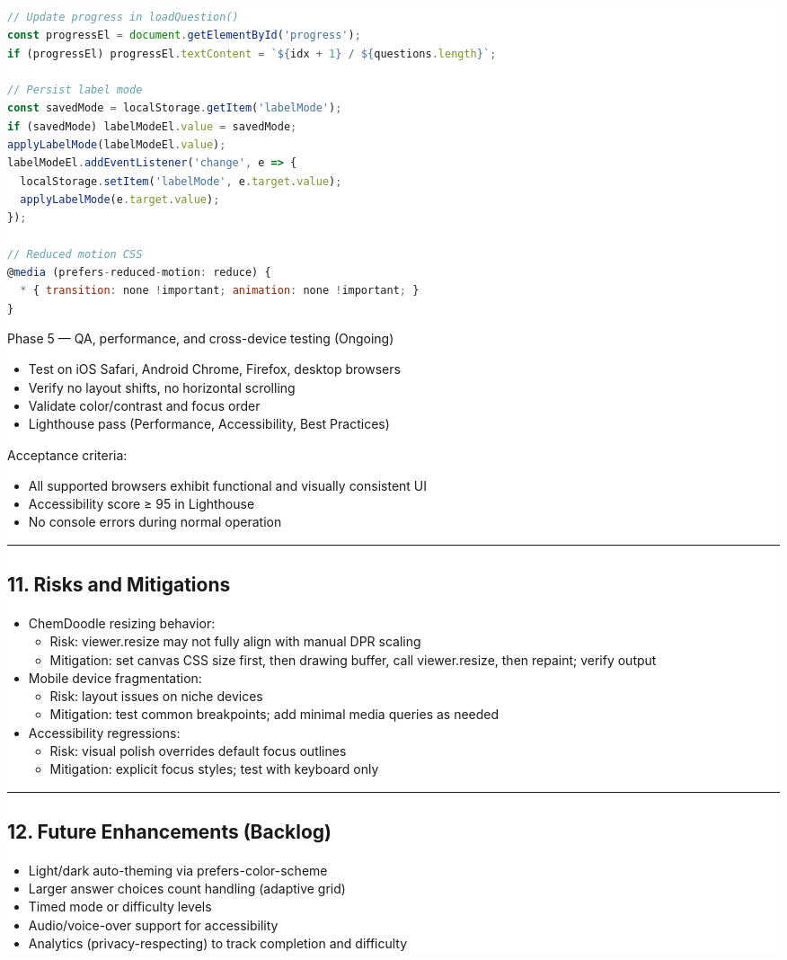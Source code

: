 ```js
// Update progress in loadQuestion()
const progressEl = document.getElementById('progress');
if (progressEl) progressEl.textContent = `${idx + 1} / ${questions.length}`;

// Persist label mode
const savedMode = localStorage.getItem('labelMode');
if (savedMode) labelModeEl.value = savedMode;
applyLabelMode(labelModeEl.value);
labelModeEl.addEventListener('change', e => {
  localStorage.setItem('labelMode', e.target.value);
  applyLabelMode(e.target.value);
});

// Reduced motion CSS
@media (prefers-reduced-motion: reduce) {
  * { transition: none !important; animation: none !important; }
}
```

Phase 5 — QA, performance, and cross-device testing (Ongoing)
- Test on iOS Safari, Android Chrome, Firefox, desktop browsers
- Verify no layout shifts, no horizontal scrolling
- Validate color/contrast and focus order
- Lighthouse pass (Performance, Accessibility, Best Practices)

Acceptance criteria:
- All supported browsers exhibit functional and visually consistent UI
- Accessibility score ≥ 95 in Lighthouse
- No console errors during normal operation

---

## 11. Risks and Mitigations

- ChemDoodle resizing behavior:
  - Risk: viewer.resize may not fully align with manual DPR scaling
  - Mitigation: set canvas CSS size first, then drawing buffer, call viewer.resize, then repaint; verify output
- Mobile device fragmentation:
  - Risk: layout issues on niche devices
  - Mitigation: test common breakpoints; add minimal media queries as needed
- Accessibility regressions:
  - Risk: visual polish overrides default focus outlines
  - Mitigation: explicit focus styles; test with keyboard only

---

## 12. Future Enhancements (Backlog)

- Light/dark auto-theming via prefers-color-scheme
- Larger answer choices count handling (adaptive grid)
- Timed mode or difficulty levels
- Audio/voice-over support for accessibility
- Analytics (privacy-respecting) to track completion and difficulty
